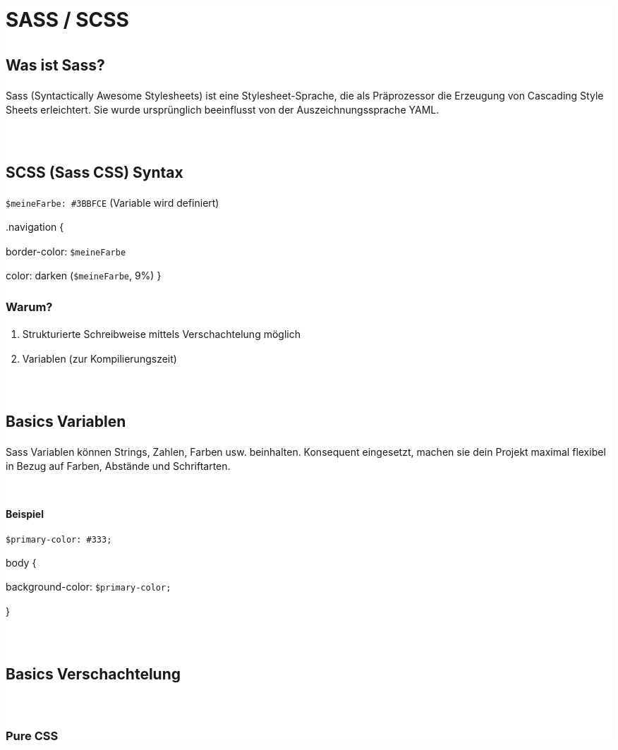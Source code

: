 **SASS / SCSS**
===============

## **Was ist Sass?** ##
Sass (Syntactically Awesome Stylesheets) ist eine Stylesheet-Sprache, die als Präprozessor die Erzeugung von Cascading Style Sheets erleichtert. Sie wurde ursprünglich beeinflusst von der Auszeichnungssprache YAML.

<br>

## **SCSS (Sass CSS) Syntax** ##

`$meineFarbe: #3BBFCE` (Variable wird definiert)



.navigation {


  border-color: `$meineFarbe`

  color: darken (`$meineFarbe`, 9%)
}



 ### Warum? ###
 1. Strukturierte Schreibweise mittels Verschachtelung möglich

2. Variablen (zur Kompilierungszeit)

<br>

## **Basics Variablen** ##

Sass Variablen können Strings, Zahlen, Farben usw. beinhalten. Konsequent eingesetzt, machen sie dein Projekt maximal flexibel in Bezug auf Farben, Abstände und Schriftarten.

<br>

**Beispiel**

`$primary-color: #333;`

body {

  background-color: `$primary-color;`

}

<br>

## **Basics Verschachtelung** ##

<br>

### **Pure CSS** ###
